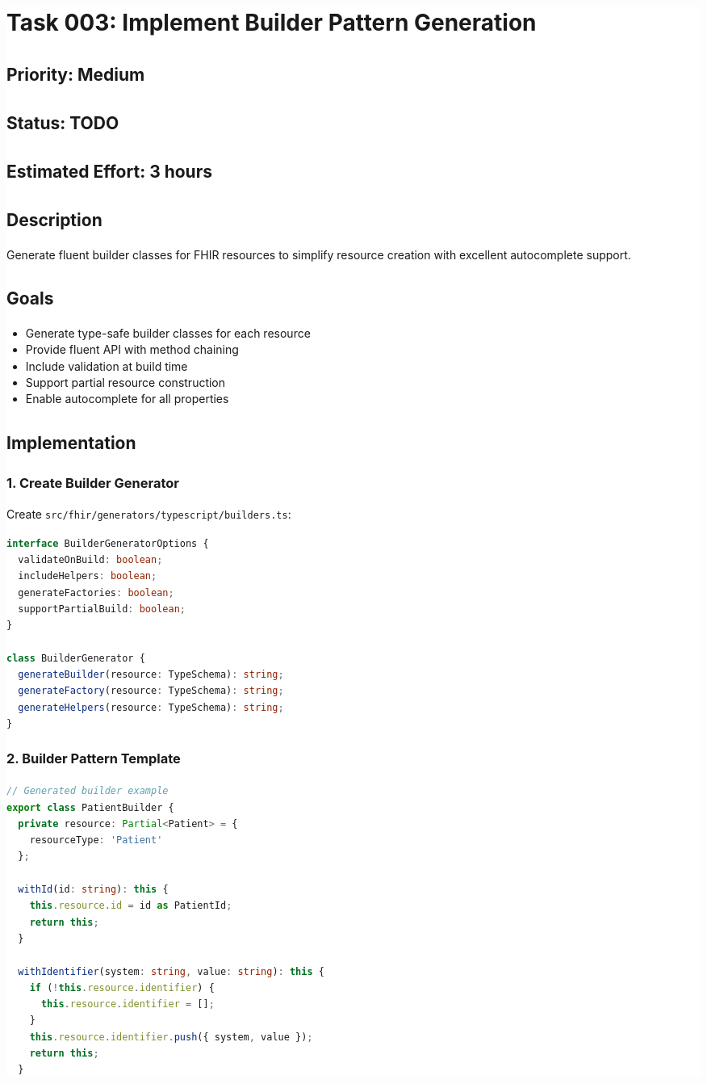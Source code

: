 # Task 003: Implement Builder Pattern Generation

## Priority: Medium
## Status: TODO
## Estimated Effort: 3 hours

## Description
Generate fluent builder classes for FHIR resources to simplify resource creation with excellent autocomplete support.

## Goals
- Generate type-safe builder classes for each resource
- Provide fluent API with method chaining
- Include validation at build time
- Support partial resource construction
- Enable autocomplete for all properties

## Implementation

### 1. Create Builder Generator
Create `src/fhir/generators/typescript/builders.ts`:

```typescript
interface BuilderGeneratorOptions {
  validateOnBuild: boolean;
  includeHelpers: boolean;
  generateFactories: boolean;
  supportPartialBuild: boolean;
}

class BuilderGenerator {
  generateBuilder(resource: TypeSchema): string;
  generateFactory(resource: TypeSchema): string;
  generateHelpers(resource: TypeSchema): string;
}
```

### 2. Builder Pattern Template
```typescript
// Generated builder example
export class PatientBuilder {
  private resource: Partial<Patient> = {
    resourceType: 'Patient'
  };

  withId(id: string): this {
    this.resource.id = id as PatientId;
    return this;
  }

  withIdentifier(system: string, value: string): this {
    if (!this.resource.identifier) {
      this.resource.identifier = [];
    }
    this.resource.identifier.push({ system, value });
    return this;
  }

```